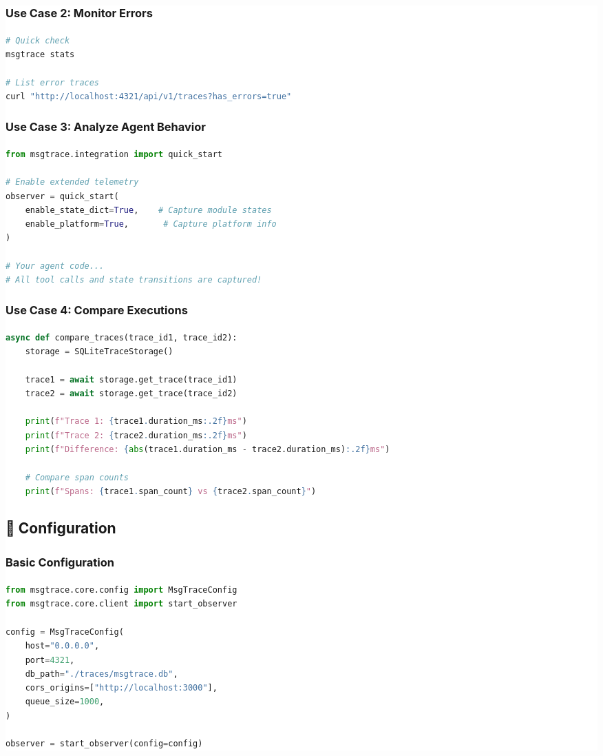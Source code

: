### Use Case 2: Monitor Errors

```bash
# Quick check
msgtrace stats

# List error traces
curl "http://localhost:4321/api/v1/traces?has_errors=true"
```

### Use Case 3: Analyze Agent Behavior

```python
from msgtrace.integration import quick_start

# Enable extended telemetry
observer = quick_start(
    enable_state_dict=True,    # Capture module states
    enable_platform=True,       # Capture platform info
)

# Your agent code...
# All tool calls and state transitions are captured!
```

### Use Case 4: Compare Executions

```python
async def compare_traces(trace_id1, trace_id2):
    storage = SQLiteTraceStorage()

    trace1 = await storage.get_trace(trace_id1)
    trace2 = await storage.get_trace(trace_id2)

    print(f"Trace 1: {trace1.duration_ms:.2f}ms")
    print(f"Trace 2: {trace2.duration_ms:.2f}ms")
    print(f"Difference: {abs(trace1.duration_ms - trace2.duration_ms):.2f}ms")

    # Compare span counts
    print(f"Spans: {trace1.span_count} vs {trace2.span_count}")
```

## 🔧 Configuration

### Basic Configuration

```python
from msgtrace.core.config import MsgTraceConfig
from msgtrace.core.client import start_observer

config = MsgTraceConfig(
    host="0.0.0.0",
    port=4321,
    db_path="./traces/msgtrace.db",
    cors_origins=["http://localhost:3000"],
    queue_size=1000,
)

observer = start_observer(config=config)
```
